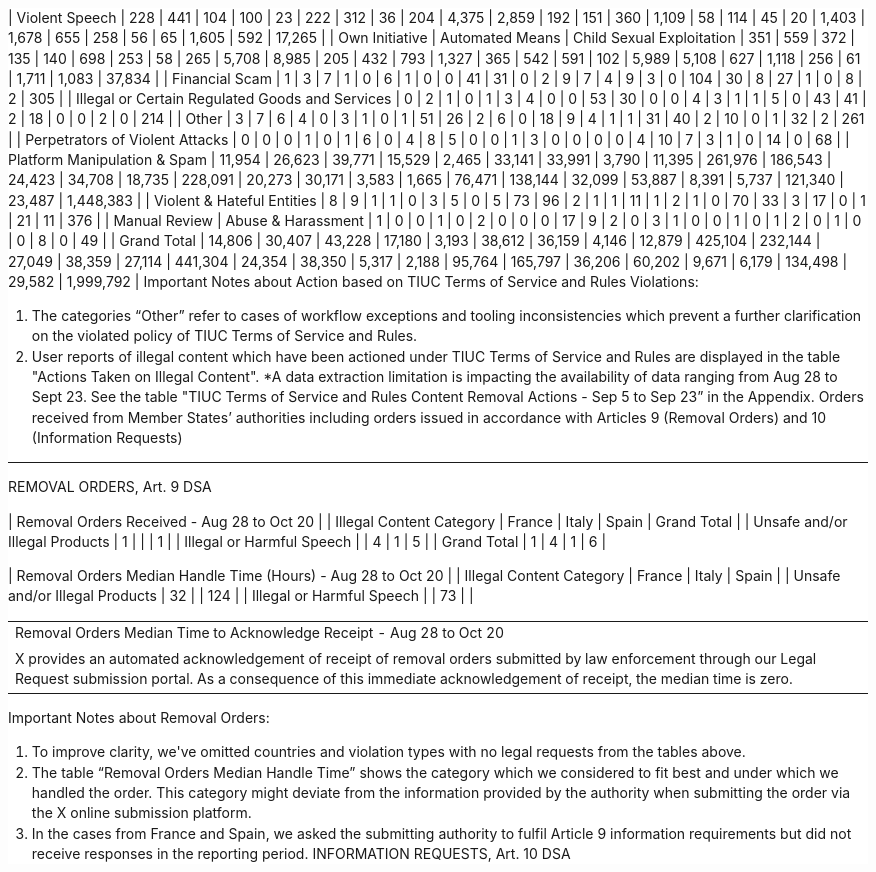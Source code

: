 | Violent Speech | 228 | 441 | 104 | 100 | 23 | 222 | 312 | 36 | 204 | 4,375 | 2,859 | 192 | 151 | 360 | 1,109 | 58 | 114 | 45 | 20 | 1,403 | 1,678 | 655 | 258 | 56 | 65 | 1,605 | 592 | 17,265 |
| Own Initiative | Automated Means | Child Sexual Exploitation | 351 | 559 | 372 | 135 | 140 | 698 | 253 | 58 | 265 | 5,708 | 8,985 | 205 | 432 | 793 | 1,327 | 365 | 542 | 591 | 102 | 5,989 | 5,108 | 627 | 1,118 | 256 | 61 | 1,711 | 1,083 | 37,834 |
| Financial Scam | 1 | 3 | 7 | 1 | 0 | 6 | 1 | 0 | 0 | 41 | 31 | 0 | 2 | 9 | 7 | 4 | 9 | 3 | 0 | 104 | 30 | 8 | 27 | 1 | 0 | 8 | 2 | 305 |
| Illegal or Certain Regulated Goods and Services | 0 | 2 | 1 | 0 | 1 | 3 | 4 | 0 | 0 | 53 | 30 | 0 | 0 | 4 | 3 | 1 | 1 | 5 | 0 | 43 | 41 | 2 | 18 | 0 | 0 | 2 | 0 | 214 |
| Other | 3 | 7 | 6 | 4 | 0 | 3 | 1 | 0 | 1 | 51 | 26 | 2 | 6 | 0 | 18 | 9 | 4 | 1 | 1 | 31 | 40 | 2 | 10 | 0 | 1 | 32 | 2 | 261 |
| Perpetrators of Violent Attacks | 0 | 0 | 0 | 1 | 0 | 1 | 6 | 0 | 4 | 8 | 5 | 0 | 0 | 1 | 3 | 0 | 0 | 0 | 0 | 4 | 10 | 7 | 3 | 1 | 0 | 14 | 0 | 68 |
| Platform Manipulation & Spam | 11,954 | 26,623 | 39,771 | 15,529 | 2,465 | 33,141 | 33,991 | 3,790 | 11,395 | 261,976 | 186,543 | 24,423 | 34,708 | 18,735 | 228,091 | 20,273 | 30,171 | 3,583 | 1,665 | 76,471 | 138,144 | 32,099 | 53,887 | 8,391 | 5,737 | 121,340 | 23,487 | 1,448,383 |
| Violent & Hateful Entities | 8 | 9 | 1 | 1 | 0 | 3 | 5 | 0 | 5 | 73 | 96 | 2 | 1 | 1 | 11 | 1 | 2 | 1 | 0 | 70 | 33 | 3 | 17 | 0 | 1 | 21 | 11 | 376 |
| Manual Review | Abuse & Harassment | 1 | 0 | 0 | 1 | 0 | 2 | 0 | 0 | 0 | 17 | 9 | 2 | 0 | 3 | 1 | 0 | 0 | 1 | 0 | 1 | 2 | 0 | 1 | 0 | 0 | 8 | 0 | 49 |
| Grand Total | 14,806 | 30,407 | 43,228 | 17,180 | 3,193 | 38,612 | 36,159 | 4,146 | 12,879 | 425,104 | 232,144 | 27,049 | 38,359 | 27,114 | 441,304 | 24,354 | 38,350 | 5,317 | 2,188 | 95,764 | 165,797 | 36,206 | 60,202 | 9,671 | 6,179 | 134,498 | 29,582 | 1,999,792 |
Important Notes about Action based on TIUC Terms of Service and Rules Violations:
1. The categories “Other” refer to cases of workflow exceptions and tooling inconsistencies which prevent a further clarification on the violated policy of TIUC Terms of Service and Rules.
2. User reports of illegal content which have been actioned under TIUC Terms of Service and Rules are displayed in the table "Actions Taken on Illegal Content".
\*A data extraction limitation is impacting the availability of data ranging from Aug 28 to Sept 23. See the table "TIUC Terms of Service and Rules Content Removal Actions - Sep 5 to Sep 23” in the Appendix.
Orders received from Member States’ authorities including orders issued in accordance with Articles 9 (Removal Orders) and 10 (Information Requests)
----------------------------------------------------------------------------------------------------------------------------------------------------
REMOVAL ORDERS, Art. 9 DSA

| Removal Orders Received - Aug 28 to Oct 20 |
| Illegal Content Category | France | Italy | Spain | Grand Total |
| Unsafe and/or Illegal Products | 1 |  |  | 1 |
| Illegal or Harmful Speech |  | 4 | 1 | 5 |
| Grand Total | 1 | 4 | 1 | 6 |

| Removal Orders Median Handle Time (Hours) - Aug 28 to Oct 20 |
| Illegal Content Category | France | Italy | Spain |
| Unsafe and/or Illegal Products | 32 |  | 124 |
| Illegal or Harmful Speech |  | 73 |  |

|  |
| --- |
| Removal Orders Median Time to Acknowledge Receipt - Aug 28 to Oct 20 |
| X provides an automated acknowledgement of receipt of removal orders submitted by law enforcement through our Legal Request submission portal. As a consequence of this immediate acknowledgement of receipt, the median time is zero.  |
Important Notes about Removal Orders: 
1. To improve clarity, we've omitted countries and violation types with no legal requests from the tables above.
2. The table “Removal Orders Median Handle Time” shows the category which we considered to fit best and under which we handled the order. This category might deviate from the information provided by the authority when submitting the order via the X online submission platform.
3. In the cases from France and Spain, we asked the submitting authority to fulfil Article 9 information requirements but did not receive responses in the reporting period.
INFORMATION REQUESTS, Art. 10 DSA
